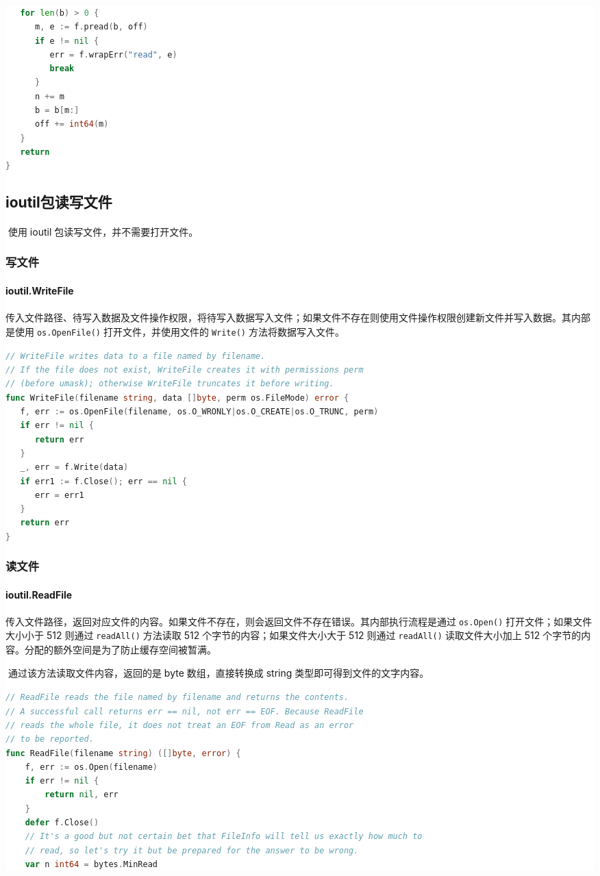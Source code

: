 ```go
   for len(b) > 0 {
      m, e := f.pread(b, off)
      if e != nil {
         err = f.wrapErr("read", e)
         break
      }
      n += m
      b = b[m:]
      off += int64(m)
   }
   return
}
```

## ioutil包读写文件

​		使用 ioutil 包读写文件，并不需要打开文件。

### 写文件

#### ioutil.WriteFile

​		传入文件路径、待写入数据及文件操作权限，将待写入数据写入文件；如果文件不存在则使用文件操作权限创建新文件并写入数据。其内部是使用 `os.OpenFile()` 打开文件，并使用文件的 `Write()` 方法将数据写入文件。

```go
// WriteFile writes data to a file named by filename.
// If the file does not exist, WriteFile creates it with permissions perm
// (before umask); otherwise WriteFile truncates it before writing.
func WriteFile(filename string, data []byte, perm os.FileMode) error {
   f, err := os.OpenFile(filename, os.O_WRONLY|os.O_CREATE|os.O_TRUNC, perm)
   if err != nil {
      return err
   }
   _, err = f.Write(data)
   if err1 := f.Close(); err == nil {
      err = err1
   }
   return err
}
```

### 读文件 

#### ioutil.ReadFile

​		传入文件路径，返回对应文件的内容。如果文件不存在，则会返回文件不存在错误。其内部执行流程是通过 `os.Open()` 打开文件；如果文件大小小于 512 则通过 `readAll()` 方法读取 512 个字节的内容；如果文件大小大于 512 则通过 `readAll()` 读取文件大小加上 512 个字节的内容。分配的额外空间是为了防止缓存空间被暂满。

​		通过该方法读取文件内容，返回的是 byte 数组，直接转换成 string 类型即可得到文件的文字内容。

```go
// ReadFile reads the file named by filename and returns the contents.
// A successful call returns err == nil, not err == EOF. Because ReadFile
// reads the whole file, it does not treat an EOF from Read as an error
// to be reported.
func ReadFile(filename string) ([]byte, error) {
	f, err := os.Open(filename)
	if err != nil {
		return nil, err
	}
	defer f.Close()
	// It's a good but not certain bet that FileInfo will tell us exactly how much to
	// read, so let's try it but be prepared for the answer to be wrong.
	var n int64 = bytes.MinRead
```
